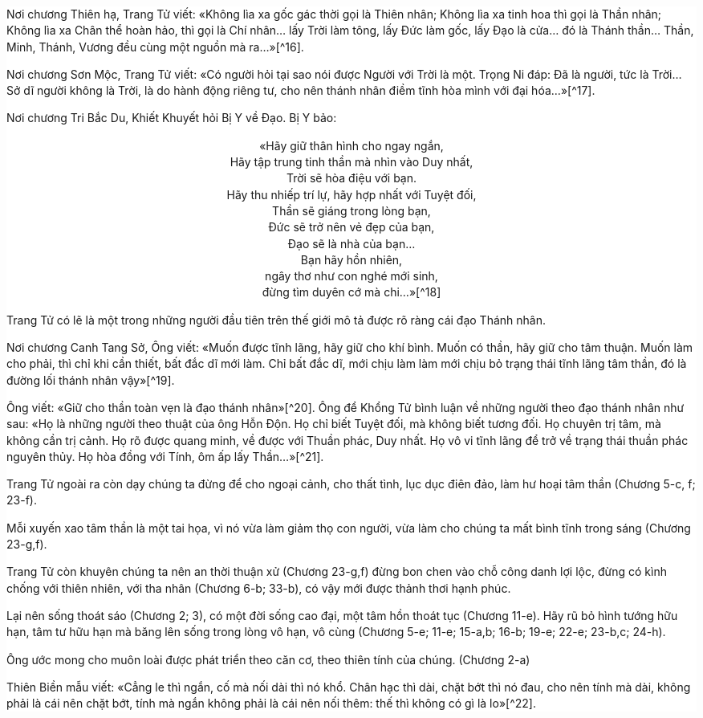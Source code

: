Nơi chương Thiên hạ, Trang Tử viết: «Không lìa xa gốc gác thời gọi là Thiên nhân; Không lìa xa tinh hoa thì gọi là Thần nhân; Không lìa xa Chân thể hoàn hảo, thì gọi là Chí nhân… lấy Trời làm tông, lấy Đức làm gốc, lấy Đạo là cửa… đó là Thánh thần… Thần, Minh, Thánh, Vương đều cùng một nguồn mà ra…»[^16].

Nơi chương Sơn Mộc, Trang Tử viết: «Có người hỏi tại sao nói được Người với Trời là một. Trọng Ni đáp: Đã là người, tức là Trời… Sở dĩ người không là Trời, là do hành động riêng tư, cho nên thánh nhân điềm tĩnh hòa mình với đại hóa…»[^17].

Nơi chương Tri Bắc Du, Khiết Khuyết hỏi Bị Y về Đạo. Bị Y bảo:
<div markdown="1" class="viet-thi" align="center">
«Hãy giữ thân hình cho ngay ngắn, <br/>
Hãy tập trung tinh thần mà nhìn vào Duy nhất, <br/>
Trời sẽ hòa điệu với bạn. <br/>
Hãy thu nhiếp trí lự, hãy hợp nhất với Tuyệt đối, <br/>
Thần sẽ giáng trong lòng bạn, <br/>
Đức sẽ trở nên vẻ đẹp của bạn, <br/>
Đạo sẽ là nhà của bạn… <br/>
Bạn hãy hồn nhiên, <br/>
ngây thơ như con nghé mới sinh, <br/>
đừng tìm duyên cớ mà chi…»[^18]<br/>
</div>

Trang Tử có lẽ là một trong những người đầu tiên trên thế giới mô tả được rõ ràng cái đạo Thánh nhân.

Nơi chương Canh Tang Sở, Ông viết: «Muốn được tĩnh lãng, hãy giữ cho khí bình. Muốn có thần, hãy giữ cho tâm thuận. Muốn làm cho phải, thì chỉ khi cần thiết, bất đắc dĩ mới làm. Chỉ bất đắc dĩ, mới chịu làm làm mới chịu bỏ trạng thái tĩnh lãng tâm thần, đó là đường lối thánh nhân vậy»[^19].

Ông viết: «Giữ cho thần toàn vẹn là đạo thánh nhân»[^20]. Ông để Khổng Tử bình luận về những người theo đạo thánh nhân như sau: «Họ là những người theo thuật của ông Hỗn Độn. Họ chỉ biết Tuyệt đối, mà không biết tương đối. Họ chuyên trị tâm, mà không cần trị cảnh. Họ rõ được quang minh, về được với Thuần phác, Duy nhất. Họ vô vi tĩnh lãng để trở về trạng thái thuần phác nguyên thủy. Họ hòa đồng với Tính, ôm ấp lấy Thần…»[^21].

Trang Tử ngoài ra còn dạy chúng ta đừng để cho ngoại cảnh, cho thất tình, lục dục điên đảo, làm hư hoại tâm thần (Chương 5-c, f; 23-f).

Mỗi xuyến xao tâm thần là một tai họa, vì nó vừa làm giảm thọ con người, vừa làm cho chúng ta mất bình tĩnh trong sáng (Chương 23-g,f).

Trang Tử còn khuyên chúng ta nên an thời thuận xử (Chương 23-g,f) đừng bon chen vào chỗ công danh lợi lộc, đừng có kình chống với thiên nhiên, với tha nhân (Chương 6-b; 33-b), có vậy mới được thảnh thơi hạnh phúc.

Lại nên sống thoát sáo (Chương 2; 3), có một đời sống cao đại, một tâm hồn thoát tục (Chương 11-e). Hãy rũ bỏ hình tướng hữu hạn, tâm tư hữu hạn mà băng lên sống trong lòng vô hạn, vô cùng (Chương 5-e; 11-e; 15-a,b; 16-b; 19-e; 22-e; 23-b,c; 24-h).

Ông ước mong cho muôn loài được phát triển theo căn cơ, theo thiên tính của chúng. (Chương 2-a)

Thiên Biền mẫu viết: «Cẳng le thì ngắn, cố mà nối dài thì nó khổ. Chân hạc thì dài, chặt bớt thì nó đau, cho nên tính mà dài, không phải là cái nên chặt bớt, tính mà ngắn không phải là cái nên nối thêm: thế thì không có gì là lo»[^22].
